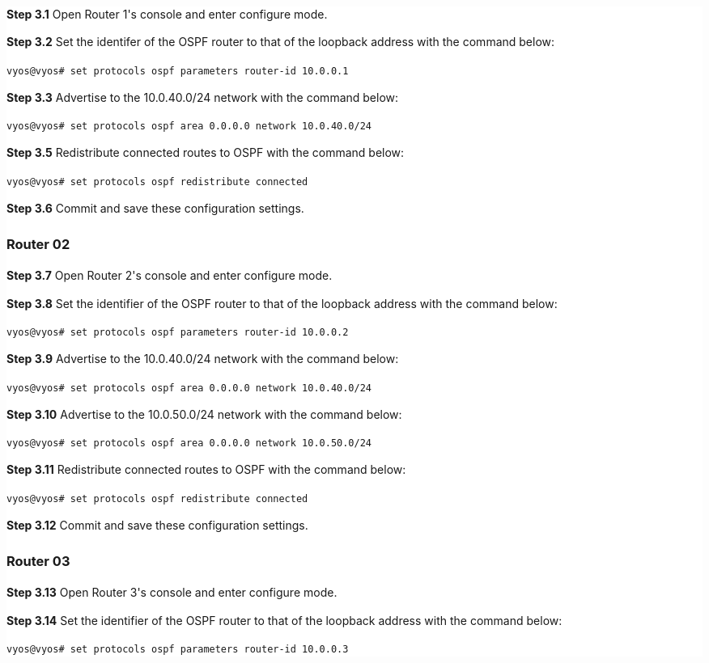 **Step 3.1** Open Router 1's console and enter configure mode.

**Step 3.2** Set the identifer of the OSPF router to that of the loopback address with the command below:

```text
vyos@vyos# set protocols ospf parameters router-id 10.0.0.1
```

**Step 3.3** Advertise to the 10.0.40.0/24 network with the command below:

```text
vyos@vyos# set protocols ospf area 0.0.0.0 network 10.0.40.0/24
```

**Step 3.5** Redistribute connected routes to OSPF with the command below:

```text
vyos@vyos# set protocols ospf redistribute connected
```

**Step 3.6** Commit and save these configuration settings.

### Router 02

**Step 3.7** Open Router 2's console and enter configure mode.

**Step 3.8** Set the identifier of the OSPF router to that of the loopback address with the command below:

```text
vyos@vyos# set protocols ospf parameters router-id 10.0.0.2
```

**Step 3.9** Advertise to the 10.0.40.0/24 network with the command below:

```text
vyos@vyos# set protocols ospf area 0.0.0.0 network 10.0.40.0/24
```

**Step 3.10** Advertise to the 10.0.50.0/24 network with the command below:

```text
vyos@vyos# set protocols ospf area 0.0.0.0 network 10.0.50.0/24
```

**Step 3.11** Redistribute connected routes to OSPF with the command below:

```text
vyos@vyos# set protocols ospf redistribute connected 
```
**Step 3.12** Commit and save these configuration settings.

### Router 03

**Step 3.13** Open Router 3's console and enter configure mode.

**Step 3.14** Set the identifier of the OSPF router to that of the loopback address with the command below:

```text
vyos@vyos# set protocols ospf parameters router-id 10.0.0.3
```
